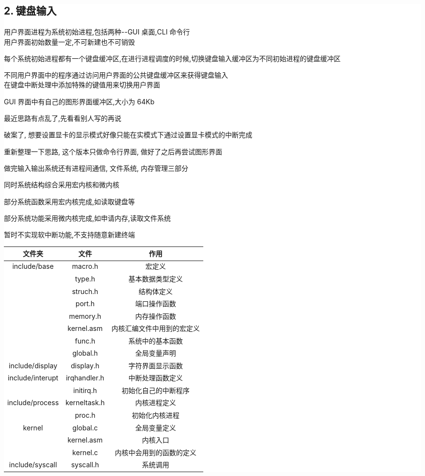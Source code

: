 ## 2. 键盘输入

用户界面进程为系统初始进程,包括两种--GUI 桌面,CLI 命令行  
用户界面初始数量一定,不可新建也不可销毁

每个系统初始进程都有一个键盘缓冲区,在进行进程调度的时候,切换键盘输入缓冲区为不同初始进程的键盘缓冲区

不同用户界面中的程序通过访问用户界面的公共键盘缓冲区来获得键盘输入  
在键盘中断处理中添加特殊的键值用来切换用户界面

GUI 界面中有自己的图形界面缓冲区,大小为 64Kb

最近思路有点乱了,先看看别人写的再说

破案了, 想要设置显卡的显示模式好像只能在实模式下通过设置显卡模式的中断完成

重新整理一下思路, 这个版本只做命令行界面, 做好了之后再尝试图形界面

做完输入输出系统还有进程间通信, 文件系统, 内存管理三部分

同时系统结构综合采用宏内核和微内核

部分系统函数采用宏内核完成,如读取键盘等

部分系统功能采用微内核完成,如申请内存,读取文件系统

暂时不实现软中断功能,不支持随意新建终端

|      文件夹      |     文件     |            作用            |
| :--------------: | :----------: | :------------------------: |
|   include/base   |   macro.h    |           宏定义           |
|                  |    type.h    |      基本数据类型定义      |
|                  |   struch.h   |         结构体定义         |
|                  |    port.h    |        端口操作函数        |
|                  |   memory.h   |        内存操作函数        |
|                  |  kernel.asm  | 内核汇编文件中用到的宏定义 |
|                  |    func.h    |      系统中的基本函数      |
|                  |   global.h   |        全局变量声明        |
| include/display  |  display.h   |      字符界面显示函数      |
| include/interupt | irqhandler.h |      中断处理函数定义      |
|                  |  initirq.h   |    初始化自己的中断程序    |
| include/process  | kerneltask.h |        内核进程定义        |
|                  |    proc.h    |       初始化内核进程       |
|      kernel      |   global.c   |        全局变量定义        |
|                  |  kernel.asm  |          内核入口          |
|                  |   kernel.c   |  内核中会用到的函数的定义  |
| include/syscall  |  syscall.h   |          系统调用          |

